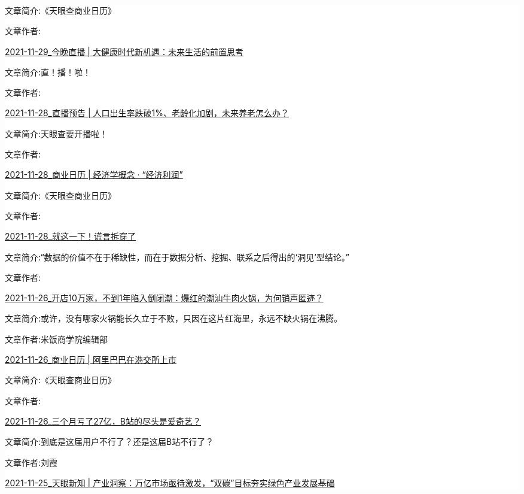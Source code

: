 文章简介:《天眼查商业日历》

文章作者:

[2021-11-29_今晚直播 | 大健康时代新机遇：未来生活的前置思考](http://mp.weixin.qq.com/s?__biz=MzA4Mjk1NjI4OQ==&mid=2657754279&idx=1&sn=6655874c74ee6ec2562407ed3a5950c6&chksm=846365c9b314ecdfcf5a357ea26a608aecf46569ed039158faf588386de481bb561c70fefbb4&scene=27#wechat_redirect)

文章简介:直！播！啦！

文章作者:

[2021-11-28_直播预告 | 人口出生率跌破1%、老龄化加剧，未来养老怎么办？](http://mp.weixin.qq.com/s?__biz=MzA4Mjk1NjI4OQ==&mid=2657754219&idx=2&sn=dc39571c11a1ffb9eff596c1996ce436&chksm=84636505b314ec130a64587dd026ec711a7c7d633164e773d8c67e15ff3c94508eaeafc56f8c&scene=27#wechat_redirect)

文章简介:天眼查要开播啦！

文章作者:

[2021-11-28_商业日历 | 经济学概念 · “经济利润”](http://mp.weixin.qq.com/s?__biz=MzA4Mjk1NjI4OQ==&mid=2657754219&idx=3&sn=74564d9881ad4553169d4ff2d716ae0e&chksm=84636505b314ec13811f0f245d19de6f644f8766818720c599c2caad89d7631766fe0b0f2606&scene=27#wechat_redirect)

文章简介:《天眼查商业日历》

文章作者:

[2021-11-28_就这一下！谎言拆穿了](http://mp.weixin.qq.com/s?__biz=MzA4Mjk1NjI4OQ==&mid=2657754219&idx=1&sn=9f15378c24067785c2b014c0ab4965c3&chksm=84636505b314ec13c1d08f5c8f8aa5d6ed8ed596219bbe5623f7c13ee967ffbc42508045865f&scene=27#wechat_redirect)

文章简介:“数据的价值不在于稀缺性，而在于数据分析、挖掘、联系之后得出的‘洞见’型结论。”

文章作者:

[2021-11-26_开店10万家，不到1年陷入倒闭潮：爆红的潮汕牛肉火锅，为何销声匿迹？](http://mp.weixin.qq.com/s?__biz=MzA4Mjk1NjI4OQ==&mid=2657754137&idx=2&sn=150974a95caf20996f89bed51132d1b7&chksm=84636577b314ec61239b7265229a689cecf9dd6cada51a1ba7ba723ff2b8ce24c84b02b6eb4f&scene=27#wechat_redirect)

文章简介:或许，没有哪家火锅能长久立于不败，只因在这片红海里，永远不缺火锅在沸腾。

文章作者:米饭商学院编辑部

[2021-11-26_商业日历 | 阿里巴巴在港交所上市](http://mp.weixin.qq.com/s?__biz=MzA4Mjk1NjI4OQ==&mid=2657754137&idx=3&sn=fe96179ffe5fda71530cb05e460d8aa6&chksm=84636577b314ec61514056d13a6a121a32a6b5f909472efd7e6748785ac45f4faf49eb0ca30c&scene=27#wechat_redirect)

文章简介:《天眼查商业日历》

文章作者:

[2021-11-26_三个月亏了27亿，B站的尽头是爱奇艺？](http://mp.weixin.qq.com/s?__biz=MzA4Mjk1NjI4OQ==&mid=2657754137&idx=1&sn=6a831fc2a353c9ac5b569168a6fd1f09&chksm=84636577b314ec61cc73ed07c84fdc5c79cdec85eb5f5f6cf293df9aff5b365315ab814010de&scene=27#wechat_redirect)

文章简介:到底是这届用户不行了？还是这届B站不行了？

文章作者:刘霞

[2021-11-25_天眼新知 | 产业洞察：万亿市场亟待激发，“双碳”目标夯实绿色产业发展基础](http://mp.weixin.qq.com/s?__biz=MzA4Mjk1NjI4OQ==&mid=2657754079&idx=2&sn=50710d2367dd29cfa19d6e93a9dc0626&chksm=846362b1b314eba7ac6aea0013be3bc76ffa20ed0a33bc2ee8b9aaba6144d3c5bfdccacc815c&scene=27#wechat_redirect)
